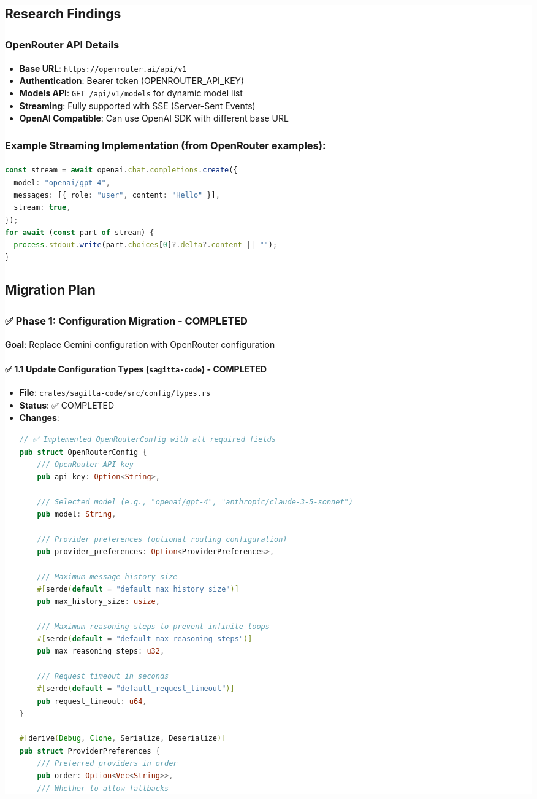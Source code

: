 ## Research Findings

### OpenRouter API Details
- **Base URL**: `https://openrouter.ai/api/v1`
- **Authentication**: Bearer token (OPENROUTER_API_KEY)
- **Models API**: `GET /api/v1/models` for dynamic model list
- **Streaming**: Fully supported with SSE (Server-Sent Events)
- **OpenAI Compatible**: Can use OpenAI SDK with different base URL

### Example Streaming Implementation (from OpenRouter examples):
```typescript
const stream = await openai.chat.completions.create({
  model: "openai/gpt-4",
  messages: [{ role: "user", content: "Hello" }],
  stream: true,
});
for await (const part of stream) {
  process.stdout.write(part.choices[0]?.delta?.content || "");
}
```

## Migration Plan

### ✅ Phase 1: Configuration Migration - COMPLETED
**Goal**: Replace Gemini configuration with OpenRouter configuration

#### ✅ 1.1 Update Configuration Types (`sagitta-code`) - COMPLETED
- **File**: `crates/sagitta-code/src/config/types.rs`
- **Status**: ✅ COMPLETED
- **Changes**:
  ```rust
  // ✅ Implemented OpenRouterConfig with all required fields
  pub struct OpenRouterConfig {
      /// OpenRouter API key
      pub api_key: Option<String>,
      
      /// Selected model (e.g., "openai/gpt-4", "anthropic/claude-3-5-sonnet")
      pub model: String,
      
      /// Provider preferences (optional routing configuration)
      pub provider_preferences: Option<ProviderPreferences>,
      
      /// Maximum message history size
      #[serde(default = "default_max_history_size")]
      pub max_history_size: usize,
      
      /// Maximum reasoning steps to prevent infinite loops
      #[serde(default = "default_max_reasoning_steps")]
      pub max_reasoning_steps: u32,
      
      /// Request timeout in seconds
      #[serde(default = "default_request_timeout")]
      pub request_timeout: u64,
  }

  #[derive(Debug, Clone, Serialize, Deserialize)]
  pub struct ProviderPreferences {
      /// Preferred providers in order
      pub order: Option<Vec<String>>,
      /// Whether to allow fallbacks
  ```